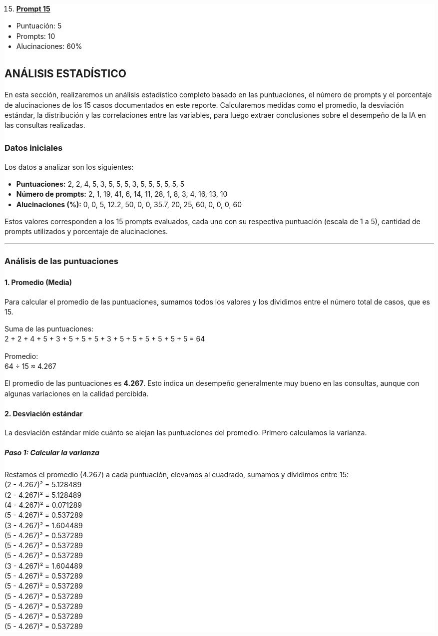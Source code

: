 15. **[Prompt 15](https://chatgpt.com/share/6811f0ee-0f90-800f-8f28-d6339def4e20)**  
   - Puntuación: 5  
   - Prompts: 10
   - Alucinaciones: 60%


## ANÁLISIS ESTADÍSTICO

En esta sección, realizaremos un análisis estadístico completo basado en las puntuaciones, el número de prompts y el porcentaje de alucinaciones de los 15 casos documentados en este reporte. Calcularemos medidas como el promedio, la desviación estándar, la distribución y las correlaciones entre las variables, para luego extraer conclusiones sobre el desempeño de la IA en las consultas realizadas.

### Datos iniciales

Los datos a analizar son los siguientes:

- **Puntuaciones:** 2, 2, 4, 5, 3, 5, 5, 5, 3, 5, 5, 5, 5, 5, 5  
- **Número de prompts:** 2, 1, 19, 41, 6, 14, 11, 28, 1, 8, 3, 4, 16, 13, 10  
- **Alucinaciones (%):** 0, 0, 5, 12.2, 50, 0, 0, 35.7, 20, 25, 60, 0, 0, 0, 60  

Estos valores corresponden a los 15 prompts evaluados, cada uno con su respectiva puntuación (escala de 1 a 5), cantidad de prompts utilizados y porcentaje de alucinaciones.

---

### Análisis de las puntuaciones

#### 1. Promedio (Media)

Para calcular el promedio de las puntuaciones, sumamos todos los valores y los dividimos entre el número total de casos, que es 15.

Suma de las puntuaciones:  
2 + 2 + 4 + 5 + 3 + 5 + 5 + 5 + 3 + 5 + 5 + 5 + 5 + 5 + 5 = 64  

Promedio:  
64 ÷ 15 ≈ 4.267  

El promedio de las puntuaciones es **4.267**. Esto indica un desempeño generalmente muy bueno en las consultas, aunque con algunas variaciones en la calidad percibida.

#### 2. Desviación estándar

La desviación estándar mide cuánto se alejan las puntuaciones del promedio. Primero calculamos la varianza.

##### Paso 1: Calcular la varianza

Restamos el promedio (4.267) a cada puntuación, elevamos al cuadrado, sumamos y dividimos entre 15:  
(2 - 4.267)² = 5.128489  
(2 - 4.267)² = 5.128489  
(4 - 4.267)² = 0.071289  
(5 - 4.267)² = 0.537289  
(3 - 4.267)² = 1.604489  
(5 - 4.267)² = 0.537289  
(5 - 4.267)² = 0.537289  
(5 - 4.267)² = 0.537289  
(3 - 4.267)² = 1.604489  
(5 - 4.267)² = 0.537289  
(5 - 4.267)² = 0.537289  
(5 - 4.267)² = 0.537289  
(5 - 4.267)² = 0.537289  
(5 - 4.267)² = 0.537289  
(5 - 4.267)² = 0.537289  
